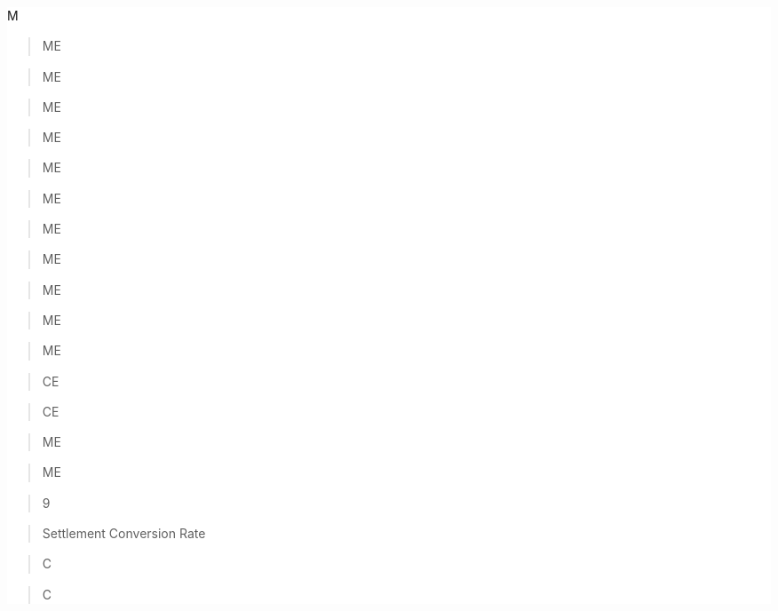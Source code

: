 <p>M</p>
</blockquote></td>
<td><blockquote>
<p>ME</p>
</blockquote></td>
<td><blockquote>
<p>ME</p>
</blockquote></td>
<td><blockquote>
<p>ME</p>
</blockquote></td>
<td><blockquote>
<p>ME</p>
</blockquote></td>
<td><blockquote>
<p>ME</p>
</blockquote></td>
<td><blockquote>
<p>ME</p>
</blockquote></td>
<td><blockquote>
<p>ME</p>
</blockquote></td>
<td><blockquote>
<p>ME</p>
</blockquote></td>
<td><blockquote>
<p>ME</p>
</blockquote></td>
<td><blockquote>
<p>ME</p>
</blockquote></td>
<td><blockquote>
<p>ME</p>
</blockquote></td>
<td><blockquote>
<p>CE</p>
</blockquote></td>
<td><blockquote>
<p>CE</p>
</blockquote></td>
<td><blockquote>
<p>ME</p>
</blockquote></td>
<td><blockquote>
<p>ME</p>
</blockquote></td>
</tr>
<tr class="odd">
<td><blockquote>
<p>9</p>
</blockquote></td>
<td><blockquote>
<p>Settlement Conversion Rate</p>
</blockquote></td>
<td><blockquote>
<p>C</p>
</blockquote></td>
<td><blockquote>
<p>C</p>
</blockquote></td>
<td></td>
<td></td>
<td><blockquote>